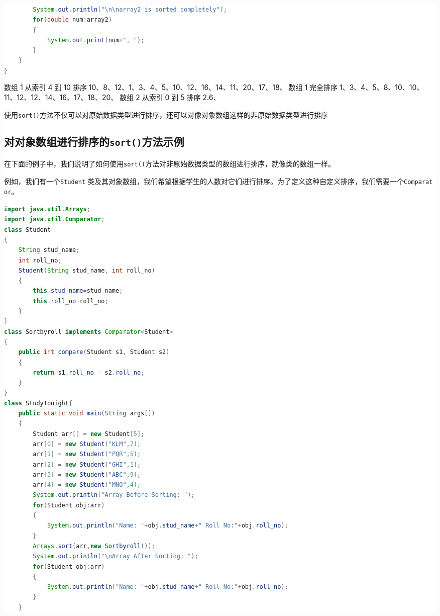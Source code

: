 ```java
		System.out.println("\n\narray2 is sorted completely");
		for(double num:array2)
		{
			System.out.print(num+", ");
		}
	} 
}
```

数组 1 从索引 4 到 10 排序
10、8、12、1、3、4、5、10、12、16、14、11、20、17、18、
数组 1 完全排序
1、3、4、5、8、10、10、11、12、12、14、16、17、18、20、
数组 2 从索引 0 到 5 排序
2.6、

使用`sort()`方法不仅可以对原始数据类型进行排序，还可以对像对象数组这样的非原始数据类型进行排序

## 对对象数组进行排序的`sort()`方法示例

在下面的例子中，我们说明了如何使用`sort()`方法对非原始数据类型的数组进行排序，就像类的数组一样。

例如，我们有一个`Student` 类及其对象数组，我们希望根据学生的人数对它们进行排序。为了定义这种自定义排序，我们需要一个`Comparator`。

```java
import java.util.Arrays;
import java.util.Comparator;
class Student
{
	String stud_name;
	int roll_no;	
	Student(String stud_name, int roll_no)
	{
		this.stud_name=stud_name;
		this.roll_no=roll_no;
	}	 
}
class Sortbyroll implements Comparator<Student>
{
    public int compare(Student s1, Student s2)
    {
        return s1.roll_no - s2.roll_no;
    }
}
class StudyTonight{ 
	public static void main(String args[]) 
	{ 
		Student arr[] = new Student[5];
		arr[0] = new Student("KLM",7);
		arr[1] = new Student("PQR",5);
		arr[2] = new Student("GHI",1);
		arr[3] = new Student("ABC",9);
		arr[4] = new Student("MNO",4);
		System.out.println("Array Before Sorting: ");
		for(Student obj:arr)
		{
			System.out.println("Name: "+obj.stud_name+" Roll No:"+obj.roll_no);			 
		}		
		Arrays.sort(arr,new Sortbyroll());
		System.out.println("\nArray After Sorting: ");
		for(Student obj:arr)
		{
			System.out.println("Name: "+obj.stud_name+" Roll No:"+obj.roll_no);			 
		}
	}
```